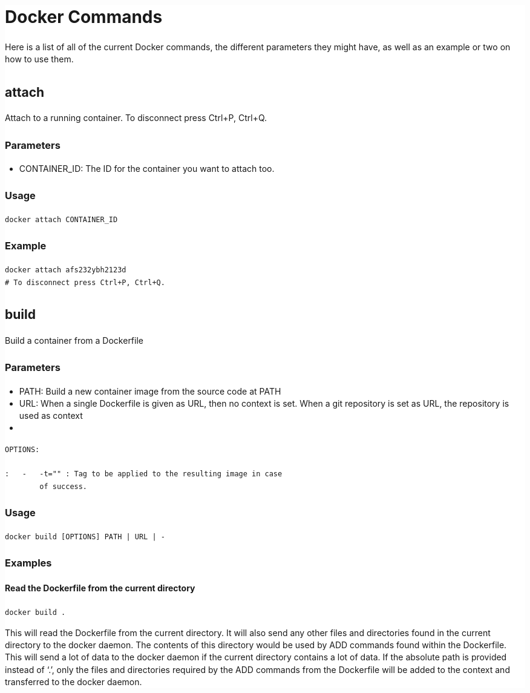 Docker Commands
===============

Here is a list of all of the current Docker commands, the different
parameters they might have, as well as an example or two on how to use
them.

attach
------

Attach to a running container. To disconnect press Ctrl+P, Ctrl+Q.

### Parameters

-   CONTAINER\_ID: The ID for the container you want to attach too.

### Usage

    docker attach CONTAINER_ID

### Example

    docker attach afs232ybh2123d
    # To disconnect press Ctrl+P, Ctrl+Q.

build
-----

Build a container from a Dockerfile

### Parameters

-   PATH: Build a new container image from the source code at PATH
-   URL: When a single Dockerfile is given as URL, then no context
    is set. When a git repository is set as URL, the repository is used
    as context
-   

    OPTIONS:

    :   -   -t="" : Tag to be applied to the resulting image in case
            of success.

### Usage

    docker build [OPTIONS] PATH | URL | -

### Examples

#### Read the Dockerfile from the current directory

    docker build .

This will read the Dockerfile from the current directory. It will also
send any other files and directories found in the current directory to
the docker daemon. The contents of this directory would be used by ADD
commands found within the Dockerfile. This will send a lot of data to
the docker daemon if the current directory contains a lot of data. If
the absolute path is provided instead of ‘.’, only the files and
directories required by the ADD commands from the Dockerfile will be
added to the context and transferred to the docker daemon.
